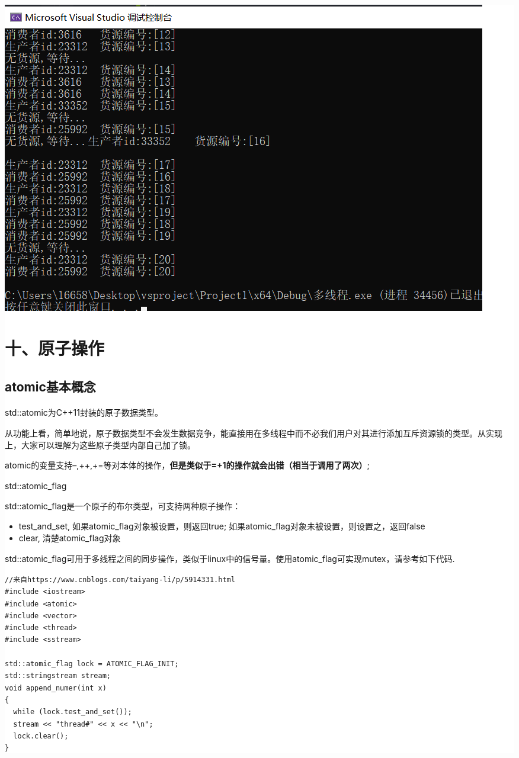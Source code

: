 ![image-20220905150802002](多线程编程.assets/image-20220905150802002.png)



# 十、原子操作

## **atomic基本概念**

std::atomic为C++11封装的原子数据类型。

从功能上看，简单地说，原子数据类型不会发生数据竞争，能直接用在多线程中而不必我们用户对其进行添加互斥资源锁的类型。从实现上，大家可以理解为这些原子类型内部自己加了锁。

atomic的变量支持–,++,+=等对本体的操作，**但是类似于=+1的操作就会出错（相当于调用了两次）**;

std::atomic_flag

std::atomic_flag是一个原子的布尔类型，可支持两种原子操作：

- test_and_set, 如果atomic_flag对象被设置，则返回true; 如果atomic_flag对象未被设置，则设置之，返回false
- clear, 清楚atomic_flag对象

std::atomic_flag可用于多线程之间的同步操作，类似于linux中的信号量。使用atomic_flag可实现mutex，请参考如下代码.

```text
//来自https://www.cnblogs.com/taiyang-li/p/5914331.html
#include <iostream>
#include <atomic>
#include <vector>
#include <thread>
#include <sstream>

std::atomic_flag lock = ATOMIC_FLAG_INIT;
std::stringstream stream;
void append_numer(int x)
{
  while (lock.test_and_set());
  stream << "thread#" << x << "\n";
  lock.clear();
}

```